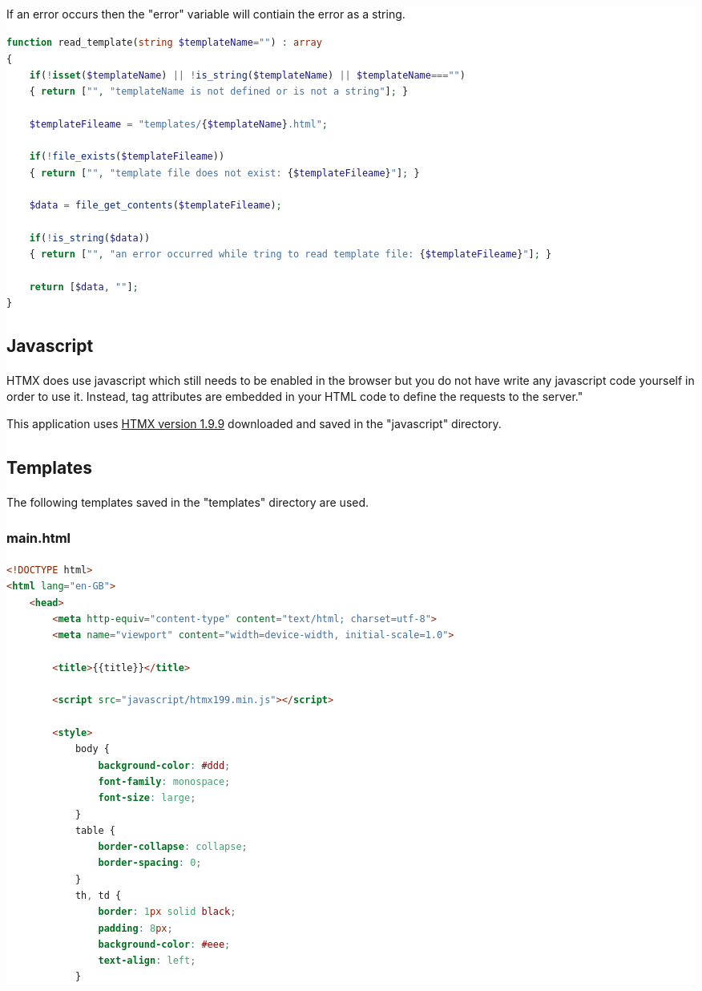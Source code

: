 If an error occurs then the "error" variable will contiain the error as a
string.

```php
function read_template(string $templateName="") : array
{
    if(!isset($templateName) || !is_string($templateName) || $templateName==="")
    { return ["", "templateName is not defined or is not a string"]; }

    $templateFileame = "templates/{$templateName}.html";

    if(!file_exists($templateFileame))
    { return ["", "template file does not exist: {$templateFileame}"]; }

    $data = file_get_contents($templateFileame);

    if(!is_string($data))
    { return ["", "an error occurred while tring to read template file: {$templateFileame}"]; }

    return [$data, ""];
}
```

## Javascript

HTMX does use javascript which still needs to be enabled in the browser but you
do not have write any javascript code yourself in order to use it. Instead, tag
attributes are embedded in your HTML code to define the requests to the server."

This application uses [HTMX version 1.9.9](/javascript/htmx199.min.js)
downloaded and saved in the "javascript" directory.

## Templates

The following templates saved in the "templates" directory are used.

### main.html

```html
<!DOCTYPE html>
<html lang="en-GB">
    <head>
        <meta http-equiv="content-type" content="text/html; charset=utf-8">
        <meta name="viewport" content="width=device-width, initial-scale=1.0">

        <title>{{title}}</title>

        <script src="javascript/htmx199.min.js"></script>

        <style>
            body {
                background-color: #ddd;
                font-family: monospace;
                font-size: large;
            }
            table {
                border-collapse: collapse;
                border-spacing: 0;
            }
            th, td {
                border: 1px solid black;
                padding: 8px;
                background-color: #eee;
                text-align: left;
            }
```